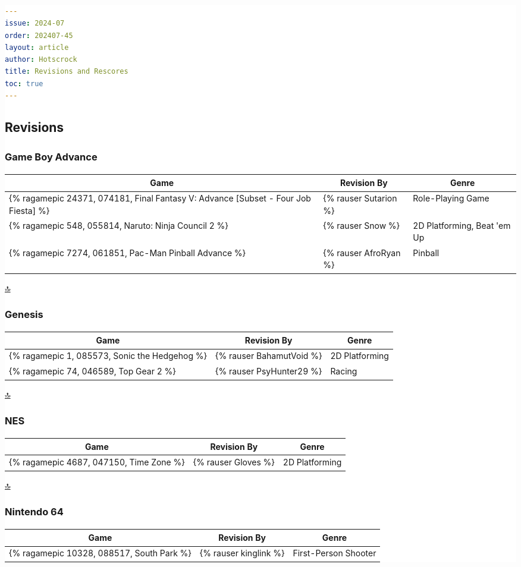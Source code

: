 ```yaml
---
issue: 2024-07
order: 202407-45
layout: article
author: Hotscrock
title: Revisions and Rescores
toc: true
---
```


## Revisions

### Game Boy Advance


| Game                                                                               | Revision By           | Genre                       |
| ---------------------------------------------------------------------------------- | --------------------- | --------------------------- |
| {% ragamepic 24371, 074181, Final Fantasy V: Advance [Subset - Four Job Fiesta] %} | {% rauser Sutarion %} | Role-Playing Game           |
| {% ragamepic 548, 055814, Naruto: Ninja Council 2 %}                               | {% rauser Snow %}     | 2D Platforming, Beat 'em Up |
| {% ragamepic 7274, 061851, Pac-Man Pinball Advance %}                              | {% rauser AfroRyan %} | Pinball                     |

<a href="#toc">:top:</a>


### Genesis


| Game                                          | Revision By              | Genre          |
| --------------------------------------------- | ------------------------ | -------------- |
| {% ragamepic 1, 085573, Sonic the Hedgehog %} | {% rauser BahamutVoid %} | 2D Platforming |
| {% ragamepic 74, 046589, Top Gear 2 %}        | {% rauser PsyHunter29 %} | Racing         |

<a href="#toc">:top:</a>


### NES


| Game                                    | Revision By         | Genre          |
| --------------------------------------- | ------------------- | -------------- |
| {% ragamepic 4687, 047150, Time Zone %} | {% rauser Gloves %} | 2D Platforming |

<a href="#toc">:top:</a>


### Nintendo 64


| Game                                      | Revision By           | Genre                |
| ----------------------------------------- | --------------------- | -------------------- |
| {% ragamepic 10328, 088517, South Park %} | {% rauser kinglink %} | First-Person Shooter |
